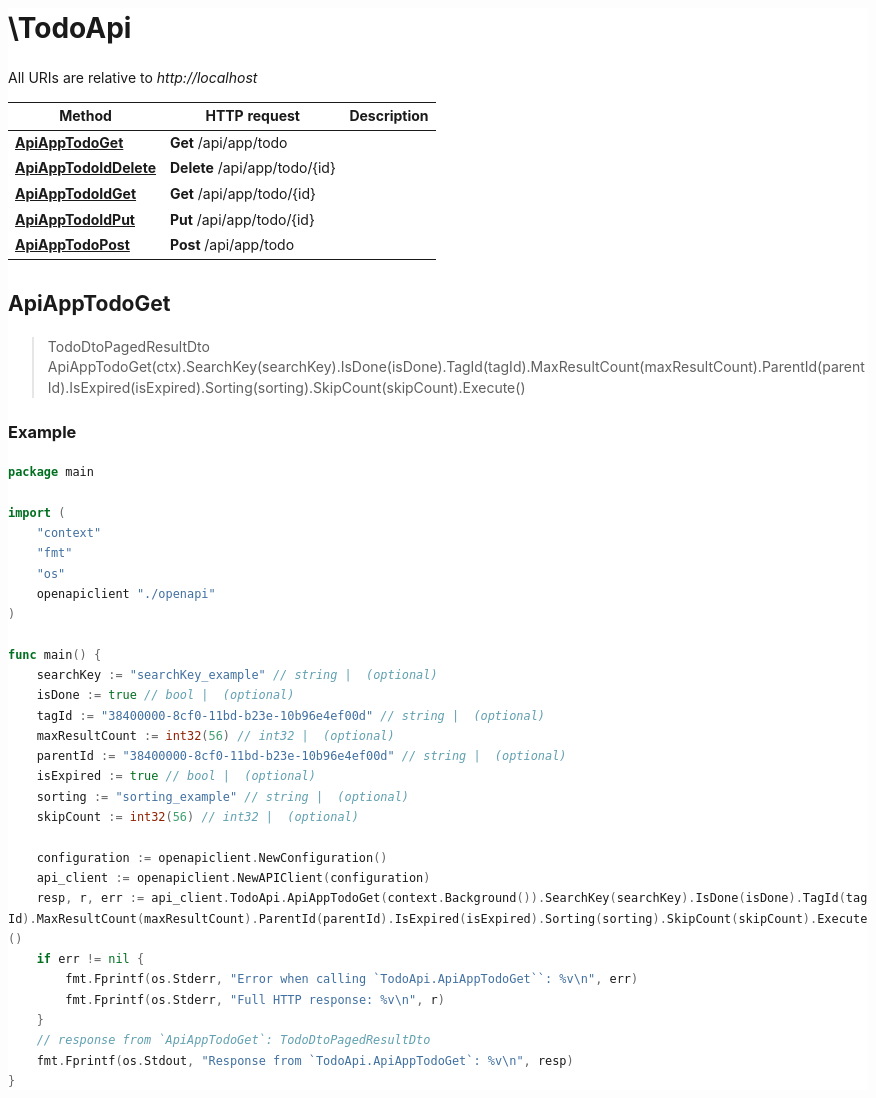 # \TodoApi

All URIs are relative to *http://localhost*

Method | HTTP request | Description
------------- | ------------- | -------------
[**ApiAppTodoGet**](TodoApi.md#ApiAppTodoGet) | **Get** /api/app/todo | 
[**ApiAppTodoIdDelete**](TodoApi.md#ApiAppTodoIdDelete) | **Delete** /api/app/todo/{id} | 
[**ApiAppTodoIdGet**](TodoApi.md#ApiAppTodoIdGet) | **Get** /api/app/todo/{id} | 
[**ApiAppTodoIdPut**](TodoApi.md#ApiAppTodoIdPut) | **Put** /api/app/todo/{id} | 
[**ApiAppTodoPost**](TodoApi.md#ApiAppTodoPost) | **Post** /api/app/todo | 



## ApiAppTodoGet

> TodoDtoPagedResultDto ApiAppTodoGet(ctx).SearchKey(searchKey).IsDone(isDone).TagId(tagId).MaxResultCount(maxResultCount).ParentId(parentId).IsExpired(isExpired).Sorting(sorting).SkipCount(skipCount).Execute()



### Example

```go
package main

import (
    "context"
    "fmt"
    "os"
    openapiclient "./openapi"
)

func main() {
    searchKey := "searchKey_example" // string |  (optional)
    isDone := true // bool |  (optional)
    tagId := "38400000-8cf0-11bd-b23e-10b96e4ef00d" // string |  (optional)
    maxResultCount := int32(56) // int32 |  (optional)
    parentId := "38400000-8cf0-11bd-b23e-10b96e4ef00d" // string |  (optional)
    isExpired := true // bool |  (optional)
    sorting := "sorting_example" // string |  (optional)
    skipCount := int32(56) // int32 |  (optional)

    configuration := openapiclient.NewConfiguration()
    api_client := openapiclient.NewAPIClient(configuration)
    resp, r, err := api_client.TodoApi.ApiAppTodoGet(context.Background()).SearchKey(searchKey).IsDone(isDone).TagId(tagId).MaxResultCount(maxResultCount).ParentId(parentId).IsExpired(isExpired).Sorting(sorting).SkipCount(skipCount).Execute()
    if err != nil {
        fmt.Fprintf(os.Stderr, "Error when calling `TodoApi.ApiAppTodoGet``: %v\n", err)
        fmt.Fprintf(os.Stderr, "Full HTTP response: %v\n", r)
    }
    // response from `ApiAppTodoGet`: TodoDtoPagedResultDto
    fmt.Fprintf(os.Stdout, "Response from `TodoApi.ApiAppTodoGet`: %v\n", resp)
}
```
